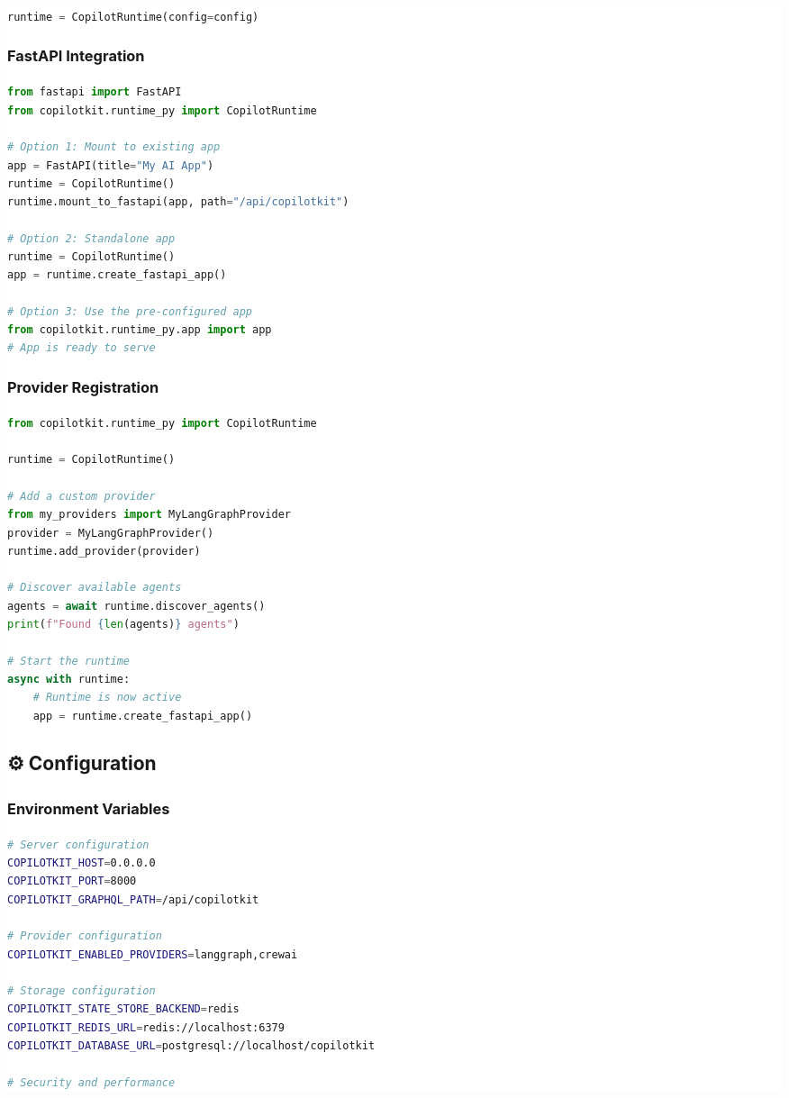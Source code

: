 ```python
runtime = CopilotRuntime(config=config)
```

### FastAPI Integration

```python
from fastapi import FastAPI
from copilotkit.runtime_py import CopilotRuntime

# Option 1: Mount to existing app
app = FastAPI(title="My AI App")
runtime = CopilotRuntime()
runtime.mount_to_fastapi(app, path="/api/copilotkit")

# Option 2: Standalone app
runtime = CopilotRuntime()
app = runtime.create_fastapi_app()

# Option 3: Use the pre-configured app
from copilotkit.runtime_py.app import app
# App is ready to serve
```

### Provider Registration

```python
from copilotkit.runtime_py import CopilotRuntime

runtime = CopilotRuntime()

# Add a custom provider
from my_providers import MyLangGraphProvider
provider = MyLangGraphProvider()
runtime.add_provider(provider)

# Discover available agents
agents = await runtime.discover_agents()
print(f"Found {len(agents)} agents")

# Start the runtime
async with runtime:
    # Runtime is now active
    app = runtime.create_fastapi_app()
```

## ⚙️ Configuration

### Environment Variables

```bash
# Server configuration
COPILOTKIT_HOST=0.0.0.0
COPILOTKIT_PORT=8000
COPILOTKIT_GRAPHQL_PATH=/api/copilotkit

# Provider configuration  
COPILOTKIT_ENABLED_PROVIDERS=langgraph,crewai

# Storage configuration
COPILOTKIT_STATE_STORE_BACKEND=redis
COPILOTKIT_REDIS_URL=redis://localhost:6379
COPILOTKIT_DATABASE_URL=postgresql://localhost/copilotkit

# Security and performance
```